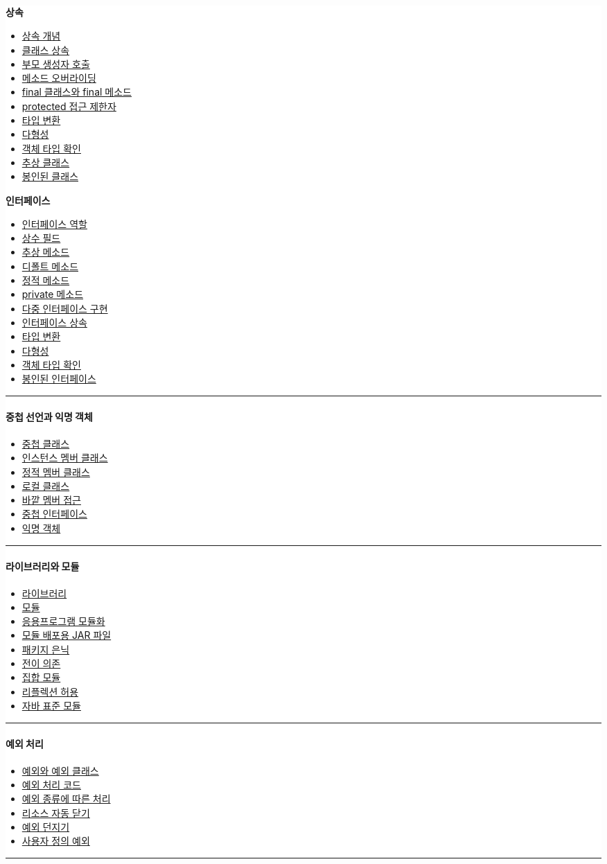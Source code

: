 **상속**
  - [상속 개념]()
  - [클래스 상속]()
  - [부모 생성자 호출]()
  - [메소드 오버라이딩]()
  - [final 클래스와 final 메소드]()
  - [protected 접근 제한자]()
  - [타입 변환]()
  - [다형성]()
  - [객체 타입 확인]()
  - [추상 클래스]()
  - [봉인된 클래스]()

**인터페이스**
  - [인터페이스 역할]()
  - [상수 필드]()
  - [추상 메소드]()
  - [디폴트 메소드]()
  - [정적 메소드]()
  - [private 메소드]()
  - [다중 인터페이스 구현]()
  - [인터페이스 상속]()
  - [타입 변환]()
  - [다형성]()
  - [객체 타입 확인]()
  - [봉인된 인터페이스]()

---

#### 중첩 선언과 익명 객체
  - [중첩 클래스]()
  - [인스턴스 멤버 클래스]()
  - [정적 멤버 클래스]()
  - [로컬 클래스]()
  - [바깥 멤버 접근]()
  - [중첩 인터페이스]()
  - [익명 객체]()

---
#### 라이브러리와 모듈
  - [라이브러리]()
  - [모듈]()
  - [응용프로그램 모듈화]()
  - [모듈 배포용 JAR 파일]()
  - [패키지 은닉]()
  - [전이 의존]()
  - [집합 모듈]()
  - [리플렉션 허용]()
  - [자바 표준 모듈]()

---
#### 예외 처리
  - [예외와 예외 클래스]()
  - [예외 처리 코드]()
  - [예외 종류에 따른 처리]()
  - [리소스 자동 닫기]()
  - [예외 던지기]()
  - [사용자 정의 예외]()

---